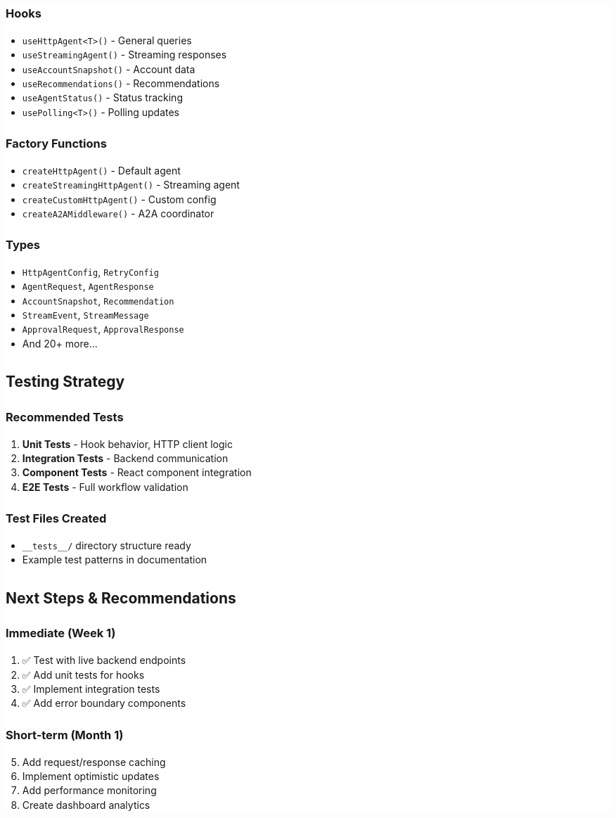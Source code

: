 ### Hooks
- `useHttpAgent<T>()` - General queries
- `useStreamingAgent()` - Streaming responses
- `useAccountSnapshot()` - Account data
- `useRecommendations()` - Recommendations
- `useAgentStatus()` - Status tracking
- `usePolling<T>()` - Polling updates

### Factory Functions
- `createHttpAgent()` - Default agent
- `createStreamingHttpAgent()` - Streaming agent
- `createCustomHttpAgent()` - Custom config
- `createA2AMiddleware()` - A2A coordinator

### Types
- `HttpAgentConfig`, `RetryConfig`
- `AgentRequest`, `AgentResponse`
- `AccountSnapshot`, `Recommendation`
- `StreamEvent`, `StreamMessage`
- `ApprovalRequest`, `ApprovalResponse`
- And 20+ more...

## Testing Strategy

### Recommended Tests
1. **Unit Tests** - Hook behavior, HTTP client logic
2. **Integration Tests** - Backend communication
3. **Component Tests** - React component integration
4. **E2E Tests** - Full workflow validation

### Test Files Created
- `__tests__/` directory structure ready
- Example test patterns in documentation

## Next Steps & Recommendations

### Immediate (Week 1)
1. ✅ Test with live backend endpoints
2. ✅ Add unit tests for hooks
3. ✅ Implement integration tests
4. ✅ Add error boundary components

### Short-term (Month 1)
5. Add request/response caching
6. Implement optimistic updates
7. Add performance monitoring
8. Create dashboard analytics
